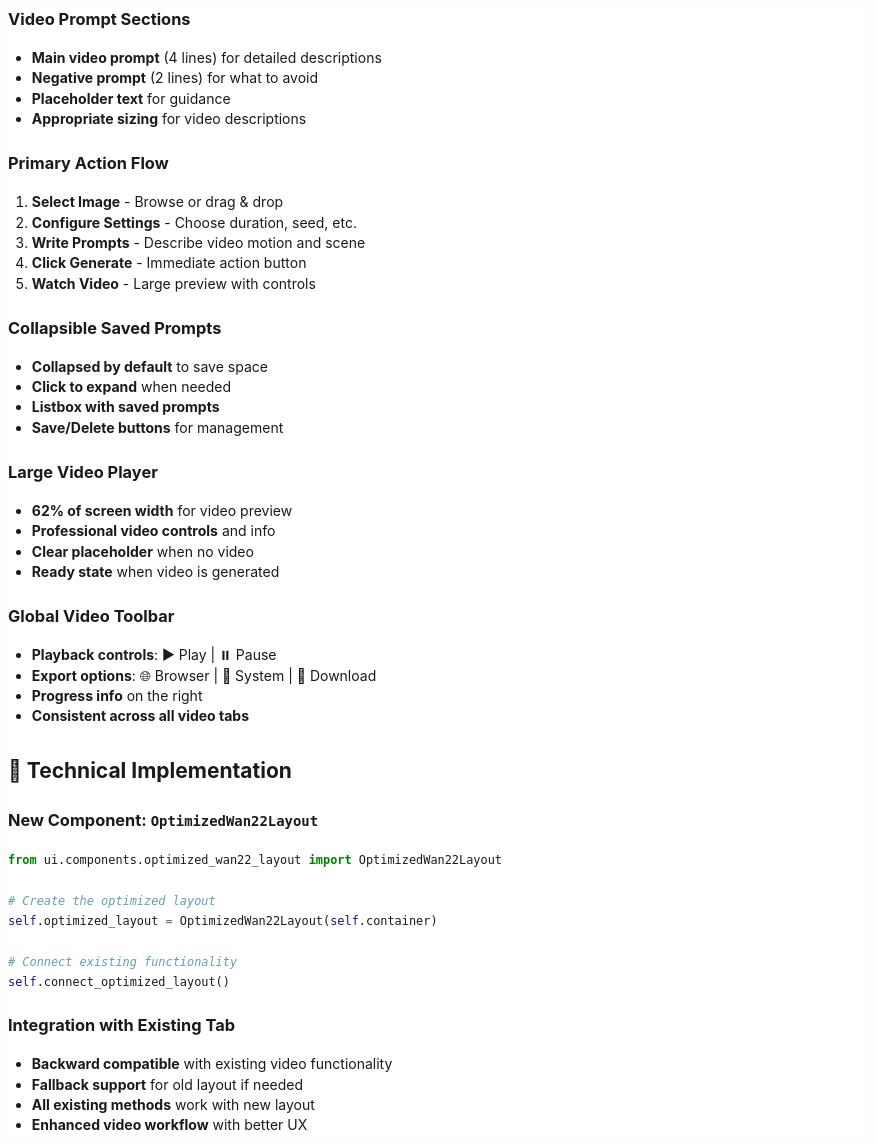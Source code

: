### **Video Prompt Sections**
- **Main video prompt** (4 lines) for detailed descriptions
- **Negative prompt** (2 lines) for what to avoid
- **Placeholder text** for guidance
- **Appropriate sizing** for video descriptions

### **Primary Action Flow**
1. **Select Image** - Browse or drag & drop
2. **Configure Settings** - Choose duration, seed, etc.
3. **Write Prompts** - Describe video motion and scene
4. **Click Generate** - Immediate action button
5. **Watch Video** - Large preview with controls

### **Collapsible Saved Prompts**
- **Collapsed by default** to save space
- **Click to expand** when needed
- **Listbox with saved prompts**
- **Save/Delete buttons** for management

### **Large Video Player**
- **62% of screen width** for video preview
- **Professional video controls** and info
- **Clear placeholder** when no video
- **Ready state** when video is generated

### **Global Video Toolbar**
- **Playback controls**: ▶️ Play | ⏸️ Pause
- **Export options**: 🌐 Browser | 📱 System | 💾 Download
- **Progress info** on the right
- **Consistent across all video tabs**

## 🔧 **Technical Implementation**

### **New Component: `OptimizedWan22Layout`**
```python
from ui.components.optimized_wan22_layout import OptimizedWan22Layout

# Create the optimized layout
self.optimized_layout = OptimizedWan22Layout(self.container)

# Connect existing functionality
self.connect_optimized_layout()
```

### **Integration with Existing Tab**
- **Backward compatible** with existing video functionality
- **Fallback support** for old layout if needed
- **All existing methods** work with new layout
- **Enhanced video workflow** with better UX
